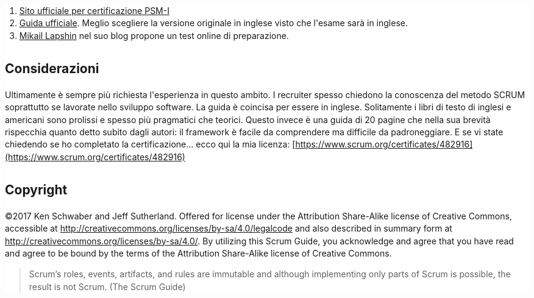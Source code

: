 1. [Sito ufficiale per certificazione PSM-I](https://www.scrum.org/professional-scrum-master-i-certification)
2. [Guida ufficiale](www.scrumguides.org). Meglio scegliere la versione originale in inglese visto che l'esame sarà in inglese.
3. [Mikail Lapshin](https://mlapshin.com/index.php/scrum-quizzes/sm-learning-mode/) nel suo blog propone un test online di preparazione.

## Considerazioni

Ultimamente è sempre più richiesta l'esperienza in questo ambito. I recruiter spesso chiedono la conoscenza del metodo SCRUM soprattutto se lavorate nello sviluppo software.
La guida è coincisa per essere in inglese. Solitamente i libri di testo di inglesi e americani sono prolissi e spesso più pragmatici che teorici. Questo invece è una guida di 20 pagine che nella sua brevità rispecchia quanto detto subito dagli autori: il framework è facile da comprendere ma difficile da padroneggiare.
E se vi state chiedendo se ho completato la certificazione... ecco qui la mia licenza: [https://www.scrum.org/certificates/482916](https://www.scrum.org/certificates/482916)

## Copyright

©2017 Ken Schwaber and Jeff Sutherland. Offered for license under the Attribution Share-Alike license of Creative Commons, accessible at http://creativecommons.org/licenses/by-sa/4.0/legalcode and also described in summary form at http://creativecommons.org/licenses/by-sa/4.0/. By utilizing this Scrum Guide, you acknowledge and agree that you have read and agree to be bound by the terms of the Attribution Share-Alike license of Creative Commons.

> Scrum’s roles, events, artifacts, and rules are immutable and although implementing only parts of Scrum is possible, the result is not Scrum. (The Scrum Guide)
